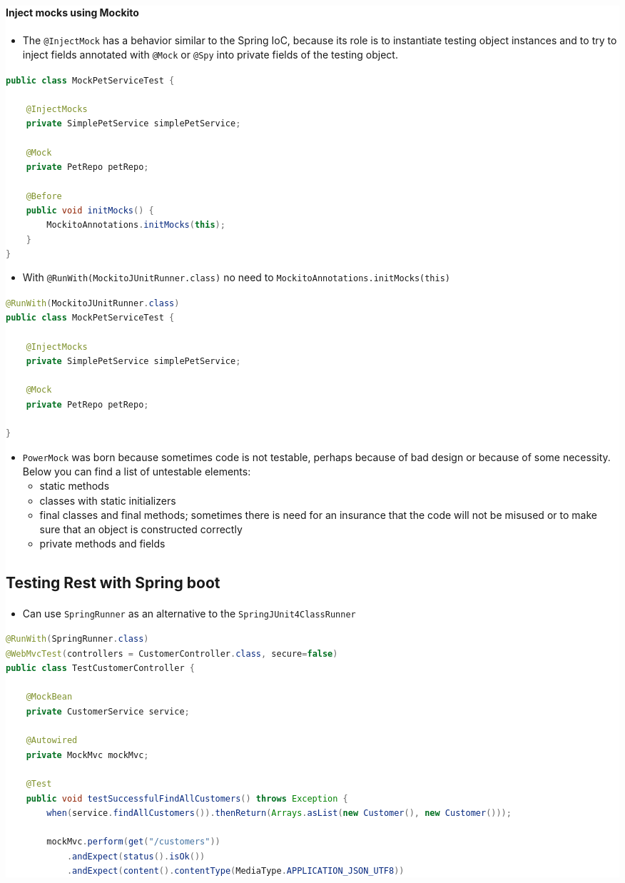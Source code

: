#### Inject mocks using Mockito

- The `@InjectMock` has a behavior similar to the Spring IoC, because its role is to instantiate testing object instances and 
  to try to inject fields annotated with `@Mock` or `@Spy` into private fields of the testing object.

```java
public class MockPetServiceTest {
    
    @InjectMocks
    private SimplePetService simplePetService;
    
    @Mock
    private PetRepo petRepo;
    
    @Before
    public void initMocks() {
        MockitoAnnotations.initMocks(this);
    }
}
```

- With `@RunWith(MockitoJUnitRunner.class)` no need to `MockitoAnnotations.initMocks(this)`

```java
@RunWith(MockitoJUnitRunner.class)
public class MockPetServiceTest {

    @InjectMocks
    private SimplePetService simplePetService;

    @Mock
    private PetRepo petRepo;

}
```

- `PowerMock` was born because sometimes code is not testable, perhaps because of bad design or because of some necessity. Below you can find a list of untestable elements:
    - static methods
    - classes with static initializers
    - final classes and final methods; sometimes there is need for an insurance that the code will not be misused or to make sure that an object is constructed correctly
    - private methods and fields
    
## Testing Rest with Spring boot

- Can use `SpringRunner` as an alternative to the `SpringJUnit4ClassRunner`
  
```java
@RunWith(SpringRunner.class)
@WebMvcTest(controllers = CustomerController.class, secure=false)
public class TestCustomerController {

	@MockBean
	private CustomerService service;

	@Autowired
	private MockMvc mockMvc;

	@Test
	public void testSuccessfulFindAllCustomers() throws Exception {
		when(service.findAllCustomers()).thenReturn(Arrays.asList(new Customer(), new Customer()));

		mockMvc.perform(get("/customers"))
            .andExpect(status().isOk())
            .andExpect(content().contentType(MediaType.APPLICATION_JSON_UTF8))
```